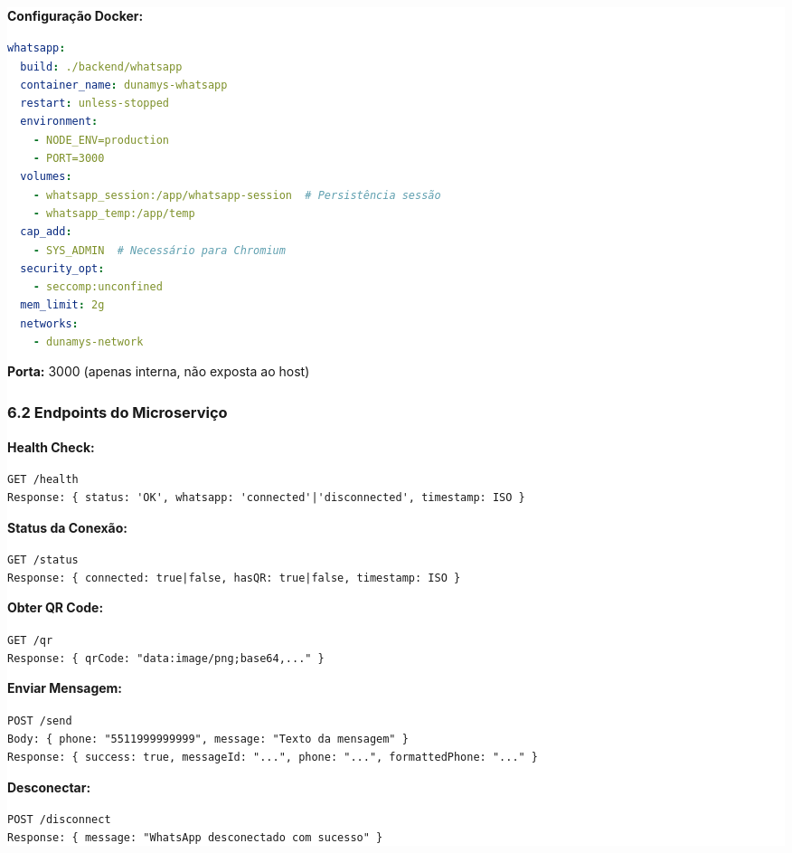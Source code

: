 **Configuração Docker:**
```yaml
whatsapp:
  build: ./backend/whatsapp
  container_name: dunamys-whatsapp
  restart: unless-stopped
  environment:
    - NODE_ENV=production
    - PORT=3000
  volumes:
    - whatsapp_session:/app/whatsapp-session  # Persistência sessão
    - whatsapp_temp:/app/temp
  cap_add:
    - SYS_ADMIN  # Necessário para Chromium
  security_opt:
    - seccomp:unconfined
  mem_limit: 2g
  networks:
    - dunamys-network
```

**Porta:** 3000 (apenas interna, não exposta ao host)

### 6.2 Endpoints do Microserviço

**Health Check:**
```http
GET /health
Response: { status: 'OK', whatsapp: 'connected'|'disconnected', timestamp: ISO }
```

**Status da Conexão:**
```http
GET /status
Response: { connected: true|false, hasQR: true|false, timestamp: ISO }
```

**Obter QR Code:**
```http
GET /qr
Response: { qrCode: "data:image/png;base64,..." }
```

**Enviar Mensagem:**
```http
POST /send
Body: { phone: "5511999999999", message: "Texto da mensagem" }
Response: { success: true, messageId: "...", phone: "...", formattedPhone: "..." }
```

**Desconectar:**
```http
POST /disconnect
Response: { message: "WhatsApp desconectado com sucesso" }
```

